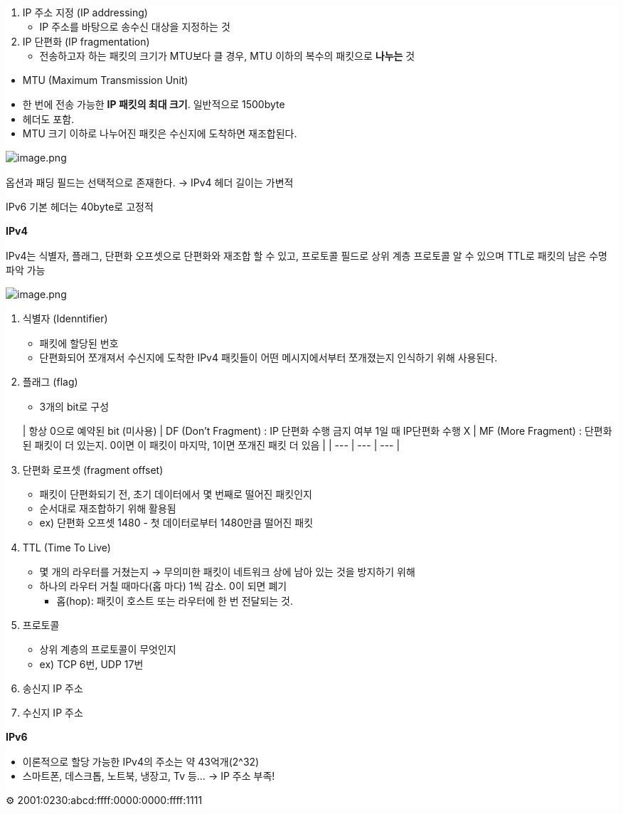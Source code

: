 1. IP 주소 지정 (IP addressing)
    - IP 주소를 바탕으로 송수신 대상을 지정하는 것
2. IP 단편화 (IP fragmentation)
    - 전송하고자 하는 패킷의 크기가 MTU보다 클 경우, MTU 이하의 복수의 패킷으로 **나누는** 것

* MTU (Maximum Transmission Unit)

- 한 번에 전송 가능한 **IP 패킷의 최대 크기**. 일반적으로 1500byte
- 헤더도 포함.
- MTU 크기 이하로 나누어진 패킷은 수신지에 도착하면 재조합된다.

![image.png](3%E1%84%8C%E1%85%AE%E1%84%8E%E1%85%A1_Chap03%200d398e3c1ba44a4a9fd09e6373844927/image%202.png)

옵션과 패딩 필드는 선택적으로 존재한다. → IPv4 헤더 길이는 가변적

IPv6 기본 헤더는 40byte로 고정적

**IPv4**

IPv4는 식별자, 플래그, 단편화 오프셋으로 단편화와 재조합 할 수 있고, 
프로토콜 필드로 상위 계층 프로토콜 알 수 있으며
TTL로 패킷의 남은 수명 파악 가능

![image.png](3%E1%84%8C%E1%85%AE%E1%84%8E%E1%85%A1_Chap03%200d398e3c1ba44a4a9fd09e6373844927/image%203.png)

1. 식별자 (Idenntifier)
    - 패킷에 할당된 번호
    - 단편화되어 쪼개져서 수신지에 도착한 IPv4 패킷들이 어떤 메시지에서부터 쪼개졌는지 인식하기 위해 사용된다.
2. 플래그 (flag)
    - 3개의 bit로 구성
    
    | 항상 0으로 예약된 bit (미사용) | DF (Don’t Fragment) : IP 단편화 수행 금지 여부
    1일 때 IP단편화 수행 X | MF (More Fragment) : 단편화된 패킷이 더 있는지. 
    0이면 이 패킷이 마지막, 1이면 쪼개진 패킷 더 있음 |
    | --- | --- | --- |
3. 단편화 로프셋 (fragment offset)
    - 패킷이 단편화되기 전, 초기 데이터에서 몇 번째로 떨어진 패킷인지
    - 순서대로 재조합하기 위해 활용됨
    - ex) 단편화 오프셋 1480 - 첫 데이터로부터 1480만큼 떨어진 패킷
4. TTL (Time To Live)
    - 몇 개의 라우터를 거쳤는지 → 무의미한 패킷이 네트워크 상에 남아 있는 것을 방지하기 위해
    - 하나의 라우터 거칠 때마다(홉 마다) 1씩 감소. 0이 되면 폐기
        - 홉(hop): 패킷이 호스트 또는 라우터에 한 번 전달되는 것.
5. 프로토콜
    - 상위 계층의 프로토콜이 무엇인지
    - ex) TCP 6번, UDP 17번
6. 송신지 IP 주소
7. 수신지 IP 주소

**IPv6**

- 이론적으로 할당 가능한 IPv4의 주소는 약 43억개(2^32)
- 스마트폰, 데스크톱, 노트북, 냉장고, Tv 등… → IP 주소 부족!

<aside>
⚙ 2001:0230:abcd:ffff:0000:0000:ffff:1111
